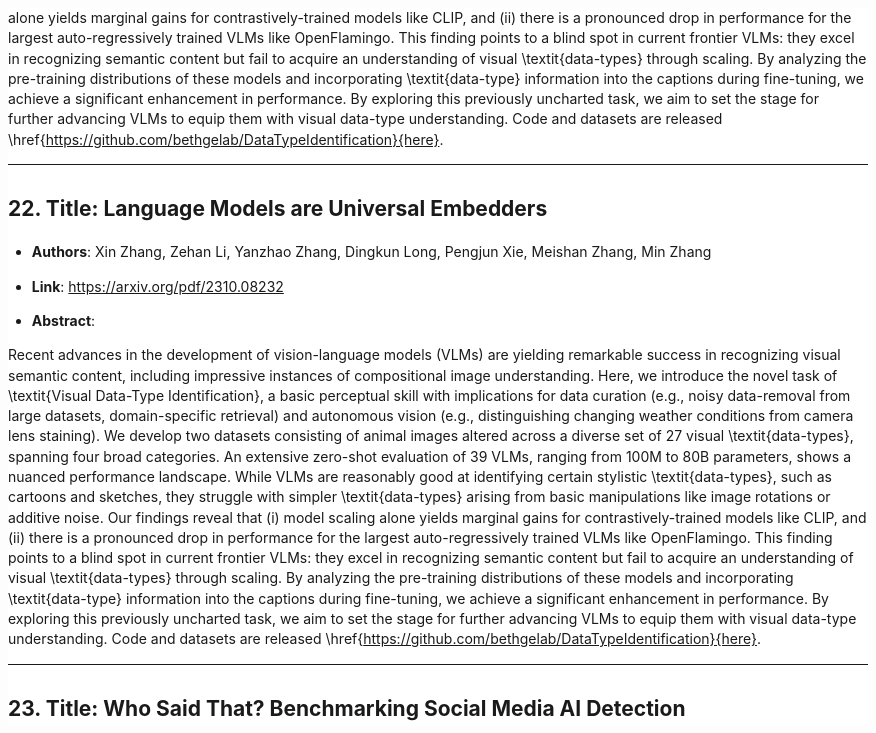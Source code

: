 alone yields marginal gains for contrastively-trained models like CLIP, and
(ii) there is a pronounced drop in performance for the largest
auto-regressively trained VLMs like OpenFlamingo. This finding points to a
blind spot in current frontier VLMs: they excel in recognizing semantic content
but fail to acquire an understanding of visual \textit{data-types} through
scaling. By analyzing the pre-training distributions of these models and
incorporating \textit{data-type} information into the captions during
fine-tuning, we achieve a significant enhancement in performance. By exploring
this previously uncharted task, we aim to set the stage for further advancing
VLMs to equip them with visual data-type understanding. Code and datasets are
released \href{https://github.com/bethgelab/DataTypeIdentification}{here}.

---

## 22. Title: Language Models are Universal Embedders

- **Authors**: Xin Zhang, Zehan Li, Yanzhao Zhang, Dingkun Long, Pengjun Xie, Meishan Zhang, Min Zhang
- **Link**: https://arxiv.org/pdf/2310.08232

- **Abstract**:

Recent advances in the development of vision-language models (VLMs) are
yielding remarkable success in recognizing visual semantic content, including
impressive instances of compositional image understanding. Here, we introduce
the novel task of \textit{Visual Data-Type Identification}, a basic perceptual
skill with implications for data curation (e.g., noisy data-removal from large
datasets, domain-specific retrieval) and autonomous vision (e.g.,
distinguishing changing weather conditions from camera lens staining). We
develop two datasets consisting of animal images altered across a diverse set
of 27 visual \textit{data-types}, spanning four broad categories. An extensive
zero-shot evaluation of 39 VLMs, ranging from 100M to 80B parameters, shows a
nuanced performance landscape. While VLMs are reasonably good at identifying
certain stylistic \textit{data-types}, such as cartoons and sketches, they
struggle with simpler \textit{data-types} arising from basic manipulations like
image rotations or additive noise. Our findings reveal that (i) model scaling
alone yields marginal gains for contrastively-trained models like CLIP, and
(ii) there is a pronounced drop in performance for the largest
auto-regressively trained VLMs like OpenFlamingo. This finding points to a
blind spot in current frontier VLMs: they excel in recognizing semantic content
but fail to acquire an understanding of visual \textit{data-types} through
scaling. By analyzing the pre-training distributions of these models and
incorporating \textit{data-type} information into the captions during
fine-tuning, we achieve a significant enhancement in performance. By exploring
this previously uncharted task, we aim to set the stage for further advancing
VLMs to equip them with visual data-type understanding. Code and datasets are
released \href{https://github.com/bethgelab/DataTypeIdentification}{here}.

---

## 23. Title: Who Said That? Benchmarking Social Media AI Detection
